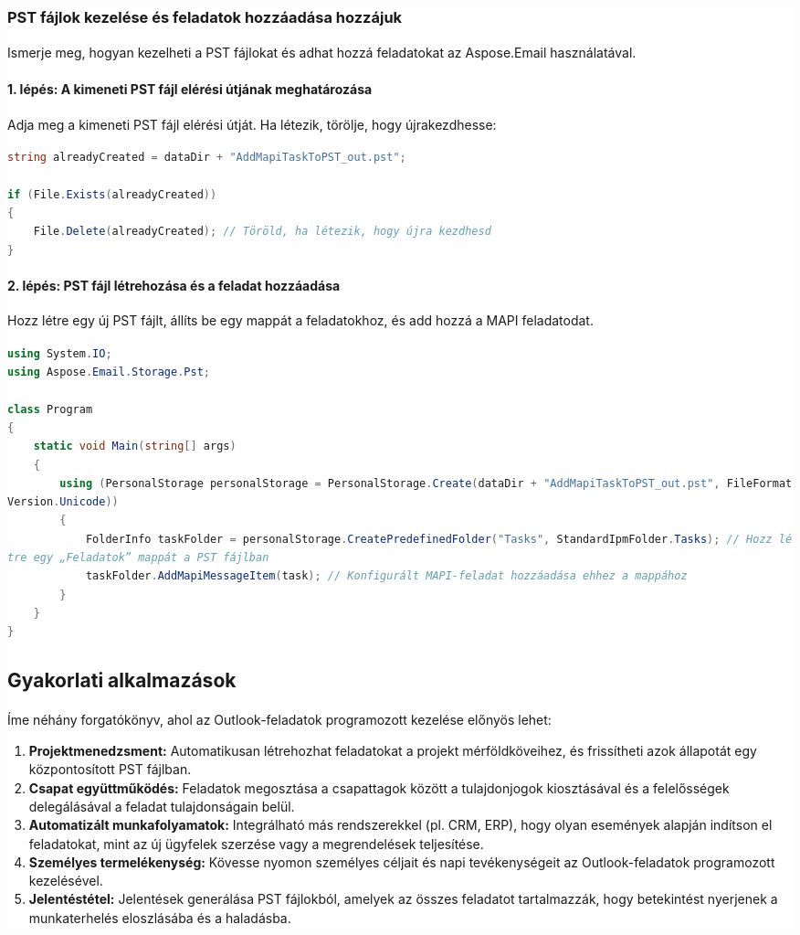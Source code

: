 ### PST fájlok kezelése és feladatok hozzáadása hozzájuk
Ismerje meg, hogyan kezelheti a PST fájlokat és adhat hozzá feladatokat az Aspose.Email használatával.

#### 1. lépés: A kimeneti PST fájl elérési útjának meghatározása
Adja meg a kimeneti PST fájl elérési útját. Ha létezik, törölje, hogy újrakezdhesse:
```csharp
string alreadyCreated = dataDir + "AddMapiTaskToPST_out.pst";

if (File.Exists(alreadyCreated))
{
    File.Delete(alreadyCreated); // Töröld, ha létezik, hogy újra kezdhesd
}
```

#### 2. lépés: PST fájl létrehozása és a feladat hozzáadása
Hozz létre egy új PST fájlt, állíts be egy mappát a feladatokhoz, és add hozzá a MAPI feladatodat.

```csharp
using System.IO;
using Aspose.Email.Storage.Pst;

class Program
{
    static void Main(string[] args)
    {
        using (PersonalStorage personalStorage = PersonalStorage.Create(dataDir + "AddMapiTaskToPST_out.pst", FileFormatVersion.Unicode))
        {
            FolderInfo taskFolder = personalStorage.CreatePredefinedFolder("Tasks", StandardIpmFolder.Tasks); // Hozz létre egy „Feladatok” mappát a PST fájlban
            taskFolder.AddMapiMessageItem(task); // Konfigurált MAPI-feladat hozzáadása ehhez a mappához
        }
    }
}
```

## Gyakorlati alkalmazások
Íme néhány forgatókönyv, ahol az Outlook-feladatok programozott kezelése előnyös lehet:

1. **Projektmenedzsment:** Automatikusan létrehozhat feladatokat a projekt mérföldköveihez, és frissítheti azok állapotát egy központosított PST fájlban.
2. **Csapat együttműködés:** Feladatok megosztása a csapattagok között a tulajdonjogok kiosztásával és a felelősségek delegálásával a feladat tulajdonságain belül.
3. **Automatizált munkafolyamatok:** Integrálható más rendszerekkel (pl. CRM, ERP), hogy olyan események alapján indítson el feladatokat, mint az új ügyfelek szerzése vagy a megrendelések teljesítése.
4. **Személyes termelékenység:** Kövesse nyomon személyes céljait és napi tevékenységeit az Outlook-feladatok programozott kezelésével.
5. **Jelentéstétel:** Jelentések generálása PST fájlokból, amelyek az összes feladatot tartalmazzák, hogy betekintést nyerjenek a munkaterhelés eloszlásába és a haladásba.
